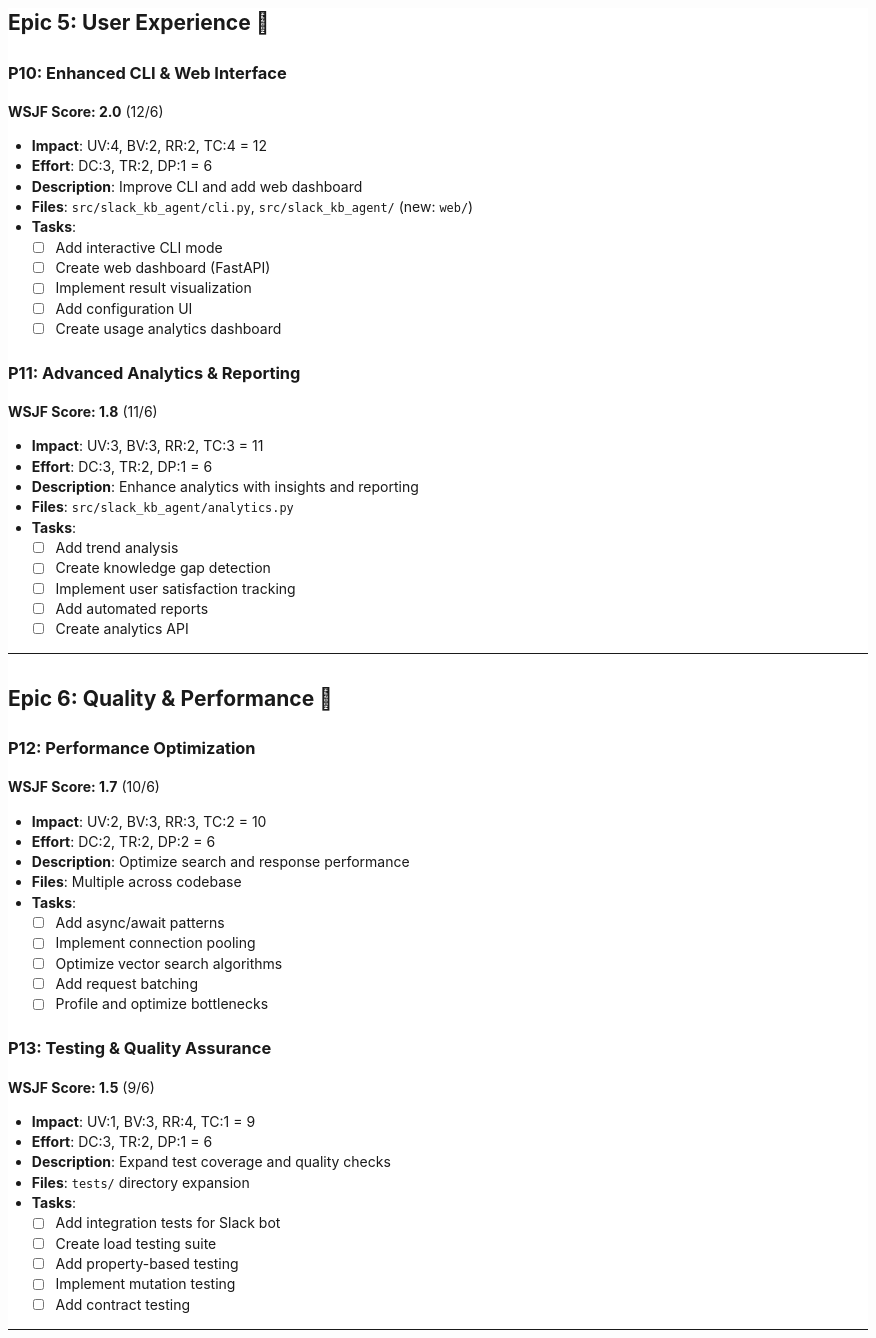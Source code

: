 
## Epic 5: User Experience 🎨

### P10: Enhanced CLI & Web Interface
**WSJF Score: 2.0** (12/6)
- **Impact**: UV:4, BV:2, RR:2, TC:4 = 12
- **Effort**: DC:3, TR:2, DP:1 = 6
- **Description**: Improve CLI and add web dashboard
- **Files**: `src/slack_kb_agent/cli.py`, `src/slack_kb_agent/` (new: `web/`)
- **Tasks**:
  - [ ] Add interactive CLI mode
  - [ ] Create web dashboard (FastAPI)
  - [ ] Implement result visualization
  - [ ] Add configuration UI
  - [ ] Create usage analytics dashboard

### P11: Advanced Analytics & Reporting
**WSJF Score: 1.8** (11/6)
- **Impact**: UV:3, BV:3, RR:2, TC:3 = 11
- **Effort**: DC:3, TR:2, DP:1 = 6
- **Description**: Enhance analytics with insights and reporting
- **Files**: `src/slack_kb_agent/analytics.py`
- **Tasks**:
  - [ ] Add trend analysis
  - [ ] Create knowledge gap detection
  - [ ] Implement user satisfaction tracking
  - [ ] Add automated reports
  - [ ] Create analytics API

---

## Epic 6: Quality & Performance 🚀

### P12: Performance Optimization
**WSJF Score: 1.7** (10/6)
- **Impact**: UV:2, BV:3, RR:3, TC:2 = 10
- **Effort**: DC:2, TR:2, DP:2 = 6
- **Description**: Optimize search and response performance
- **Files**: Multiple across codebase
- **Tasks**:
  - [ ] Add async/await patterns
  - [ ] Implement connection pooling
  - [ ] Optimize vector search algorithms
  - [ ] Add request batching
  - [ ] Profile and optimize bottlenecks

### P13: Testing & Quality Assurance
**WSJF Score: 1.5** (9/6)
- **Impact**: UV:1, BV:3, RR:4, TC:1 = 9
- **Effort**: DC:3, TR:2, DP:1 = 6
- **Description**: Expand test coverage and quality checks
- **Files**: `tests/` directory expansion
- **Tasks**:
  - [ ] Add integration tests for Slack bot
  - [ ] Create load testing suite
  - [ ] Add property-based testing
  - [ ] Implement mutation testing
  - [ ] Add contract testing

---